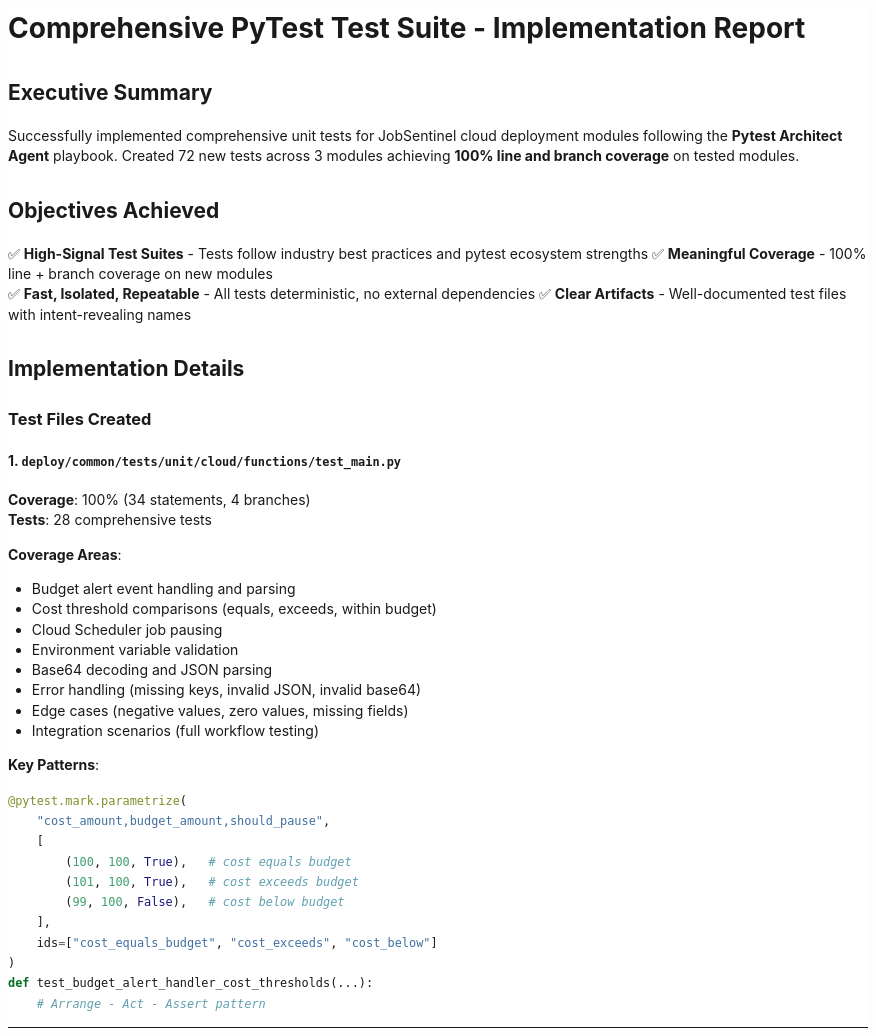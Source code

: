 # Comprehensive PyTest Test Suite - Implementation Report

## Executive Summary

Successfully implemented comprehensive unit tests for JobSentinel cloud deployment modules following the **Pytest Architect Agent** playbook. Created 72 new tests across 3 modules achieving **100% line and branch coverage** on tested modules.

## Objectives Achieved

✅ **High-Signal Test Suites** - Tests follow industry best practices and pytest ecosystem strengths
✅ **Meaningful Coverage** - 100% line + branch coverage on new modules  
✅ **Fast, Isolated, Repeatable** - All tests deterministic, no external dependencies
✅ **Clear Artifacts** - Well-documented test files with intent-revealing names

## Implementation Details

### Test Files Created

#### 1. `deploy/common/tests/unit/cloud/functions/test_main.py`
**Coverage**: 100% (34 statements, 4 branches)  
**Tests**: 28 comprehensive tests

**Coverage Areas**:
- Budget alert event handling and parsing
- Cost threshold comparisons (equals, exceeds, within budget)
- Cloud Scheduler job pausing
- Environment variable validation
- Base64 decoding and JSON parsing
- Error handling (missing keys, invalid JSON, invalid base64)
- Edge cases (negative values, zero values, missing fields)
- Integration scenarios (full workflow testing)

**Key Patterns**:
```python
@pytest.mark.parametrize(
    "cost_amount,budget_amount,should_pause",
    [
        (100, 100, True),   # cost equals budget
        (101, 100, True),   # cost exceeds budget
        (99, 100, False),   # cost below budget
    ],
    ids=["cost_equals_budget", "cost_exceeds", "cost_below"]
)
def test_budget_alert_handler_cost_thresholds(...):
    # Arrange - Act - Assert pattern
```

---
